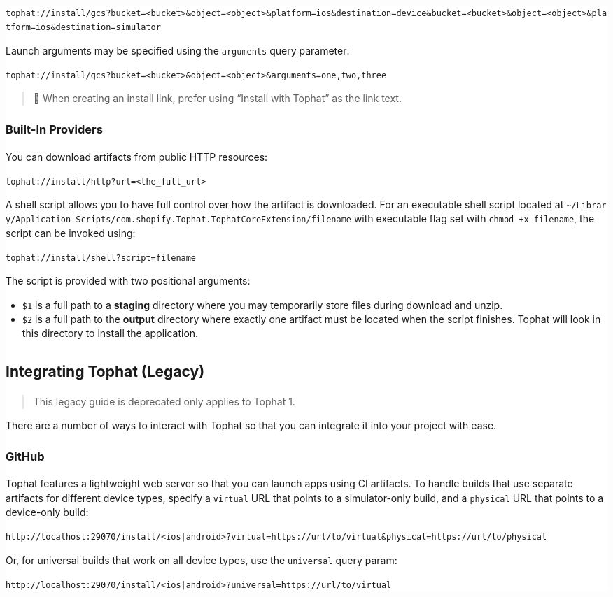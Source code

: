 ```
tophat://install/gcs?bucket=<bucket>&object=<object>&platform=ios&destination=device&bucket=<bucket>&object=<object>&platform=ios&destination=simulator
```

Launch arguments may be specified using the `arguments` query parameter:

```
tophat://install/gcs?bucket=<bucket>&object=<object>&arguments=one,two,three
```

> :memo: When creating an install link, prefer using “Install with Tophat” as the link text.

### Built-In Providers

You can download artifacts from public HTTP resources:

```
tophat://install/http?url=<the_full_url>
```

A shell script allows you to have full control over how the artifact is downloaded. For an executable shell script located at `~/Library/Application Scripts/com.shopify.Tophat.TophatCoreExtension/filename` with executable flag set with `chmod +x filename`, the script can be invoked using:

```
tophat://install/shell?script=filename
```

The script is provided with two positional arguments:

- `$1` is a full path to a **staging** directory where you may temporarily store files during download and unzip.
- `$2` is a full path to the **output** directory where exactly one artifact must be located when the script finishes. Tophat will look in this directory to install the application.

## Integrating Tophat (Legacy)

> This legacy guide is deprecated only applies to Tophat 1.

There are a number of ways to interact with Tophat so that you can integrate it into your project with ease.

### GitHub

Tophat features a lightweight web server so that you can launch apps using CI artifacts. To handle builds that use separate artifacts for different device types, specify a `virtual` URL that points to a simulator-only build, and a `physical` URL that points to a device-only build:

```
http://localhost:29070/install/<ios|android>?virtual=https://url/to/virtual&physical=https://url/to/physical
```

Or, for universal builds that work on all device types, use the `universal` query param:

```
http://localhost:29070/install/<ios|android>?universal=https://url/to/virtual
```

